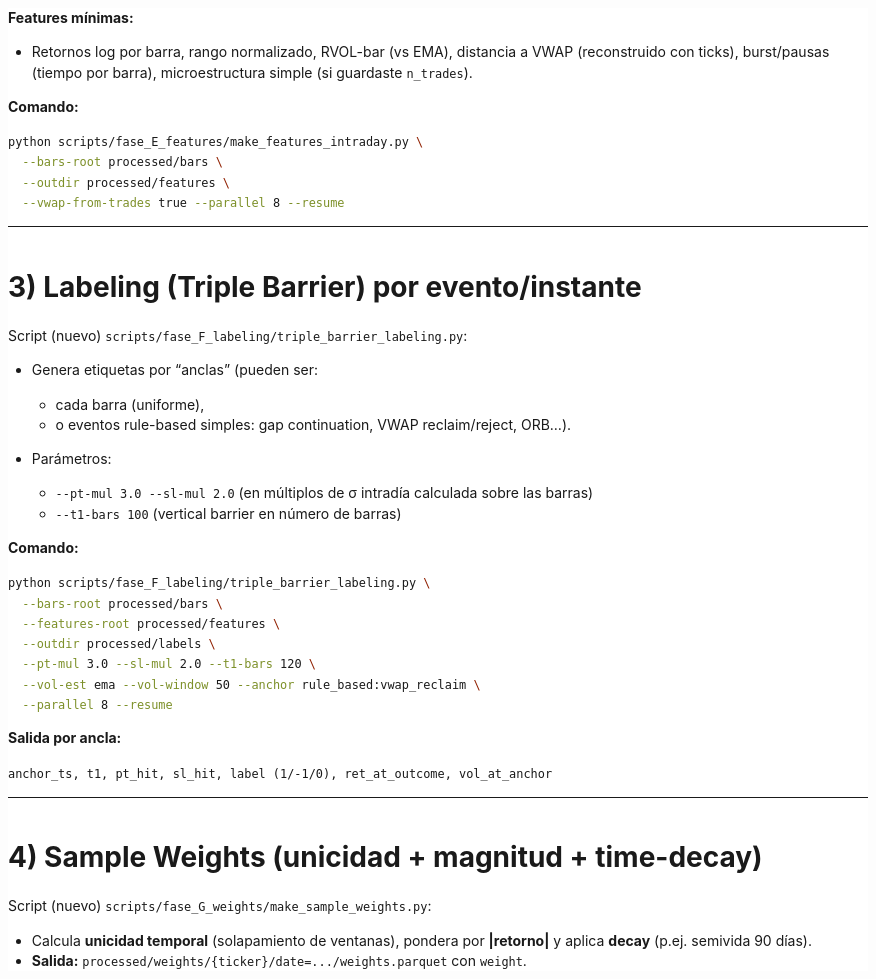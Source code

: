 **Features mínimas:**

* Retornos log por barra, rango normalizado, RVOL-bar (vs EMA), distancia a VWAP (reconstruido con ticks), burst/pausas (tiempo por barra), microestructura simple (si guardaste `n_trades`).

**Comando:**

```bash
python scripts/fase_E_features/make_features_intraday.py \
  --bars-root processed/bars \
  --outdir processed/features \
  --vwap-from-trades true --parallel 8 --resume
```

---

# 3) Labeling (Triple Barrier) por evento/instante

Script (nuevo) `scripts/fase_F_labeling/triple_barrier_labeling.py`:

* Genera etiquetas por “anclas” (pueden ser:

  * cada barra (uniforme),
  * o eventos rule-based simples: gap continuation, VWAP reclaim/reject, ORB…).

* Parámetros:

  * `--pt-mul 3.0 --sl-mul 2.0` (en múltiplos de σ intradía calculada sobre las barras)
  * `--t1-bars 100` (vertical barrier en número de barras)

**Comando:**

```bash
python scripts/fase_F_labeling/triple_barrier_labeling.py \
  --bars-root processed/bars \
  --features-root processed/features \
  --outdir processed/labels \
  --pt-mul 3.0 --sl-mul 2.0 --t1-bars 120 \
  --vol-est ema --vol-window 50 --anchor rule_based:vwap_reclaim \
  --parallel 8 --resume
```

**Salida por ancla:**

```
anchor_ts, t1, pt_hit, sl_hit, label (1/-1/0), ret_at_outcome, vol_at_anchor
```

---

# 4) Sample Weights (unicidad + magnitud + time-decay)

Script (nuevo) `scripts/fase_G_weights/make_sample_weights.py`:

* Calcula **unicidad temporal** (solapamiento de ventanas), pondera por **|retorno|** y aplica **decay** (p.ej. semivida 90 días).
* **Salida:** `processed/weights/{ticker}/date=.../weights.parquet` con `weight`.
